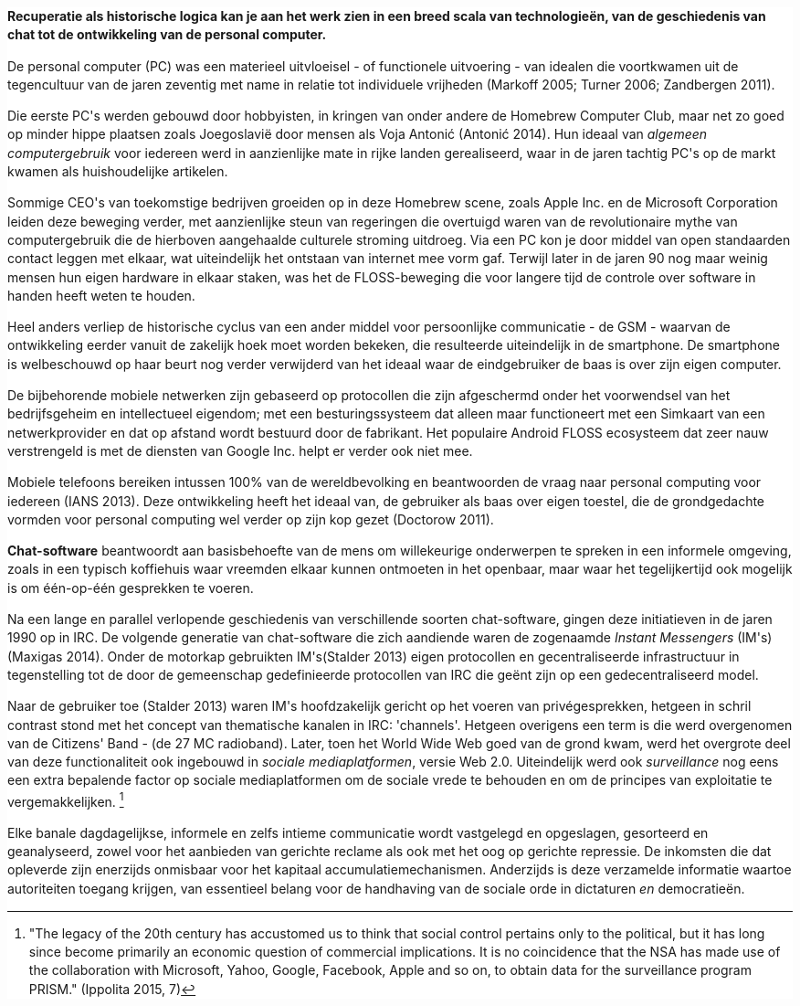 **Recuperatie als historische logica kan je aan het werk zien in een breed scala van technologieën, van de geschiedenis van chat tot de ontwikkeling van de personal computer.**

De personal computer (PC) was een materieel uitvloeisel - of functionele uitvoering - van idealen die voortkwamen uit de tegencultuur van de jaren zeventig met name in relatie tot individuele vrijheden (Markoff 2005; Turner 2006; Zandbergen 2011).

Die eerste PC's werden gebouwd door hobbyisten, in kringen van onder andere de Homebrew Computer Club, maar net zo goed op minder hippe plaatsen zoals Joegoslavië door mensen als Voja Antonić (Antonić 2014). Hun ideaal van *algemeen computergebruik* voor iedereen werd in aanzienlijke mate in rijke landen gerealiseerd, waar in de jaren tachtig PC's op de  markt kwamen als huishoudelijke artikelen.

Sommige CEO's van toekomstige bedrijven groeiden op in deze Homebrew scene, zoals Apple Inc. en de Microsoft Corporation leiden deze beweging verder, met aanzienlijke steun van regeringen die overtuigd waren van de revolutionaire mythe van computergebruik die de hierboven aangehaalde culturele stroming uitdroeg. Via een PC kon je door middel van open standaarden contact leggen met elkaar, wat uiteindelijk het ontstaan van internet mee vorm gaf. Terwijl later in de jaren 90 nog maar weinig mensen hun eigen hardware in elkaar staken, was het de FLOSS-beweging die voor langere tijd de controle over software in handen heeft weten te houden.

Heel anders verliep de historische cyclus van een ander middel voor persoonlijke communicatie - de GSM - waarvan de ontwikkeling eerder vanuit de zakelijk hoek moet worden bekeken, die resulteerde uiteindelijk in de smartphone.
De smartphone is welbeschouwd op haar beurt nog verder verwijderd van het ideaal waar de eindgebruiker de baas is over zijn eigen computer.

De bijbehorende mobiele netwerken zijn gebaseerd op protocollen die zijn afgeschermd onder het voorwendsel van het bedrijfsgeheim en intellectueel eigendom; met een besturingssysteem dat alleen maar functioneert met een Simkaart van een netwerkprovider en dat op afstand wordt bestuurd door de fabrikant. Het populaire Android FLOSS ecosysteem dat zeer nauw verstrengeld is met de diensten van Google Inc. helpt er verder ook niet mee.

Mobiele telefoons bereiken intussen 100% van de wereldbevolking en beantwoorden de vraag naar personal computing voor iedereen (IANS 2013). Deze ontwikkeling heeft het ideaal van, de gebruiker als baas over eigen toestel, die de grondgedachte vormden voor personal computing wel verder op zijn kop gezet (Doctorow 2011).

**Chat-software** beantwoordt aan basisbehoefte van de mens om willekeurige onderwerpen te spreken in een informele omgeving, zoals in een typisch koffiehuis waar vreemden elkaar kunnen ontmoeten in het openbaar, maar waar het tegelijkertijd ook mogelijk is om één-op-één gesprekken te voeren.

Na een lange en parallel verlopende geschiedenis van verschillende soorten chat-software, gingen deze initiatieven in de jaren 1990 op in IRC. De volgende generatie van chat-software die zich aandiende waren de zogenaamde *Instant Messengers* (IM's)(Maxigas 2014). Onder de motorkap gebruikten IM's(Stalder 2013) eigen protocollen en gecentraliseerde infrastructuur in tegenstelling tot de door de gemeenschap gedefinieerde protocollen van IRC die geënt zijn op een gedecentraliseerd model.

Naar de gebruiker toe (Stalder 2013) waren IM's hoofdzakelijk gericht op het voeren van privégesprekken, hetgeen in schril contrast stond met het concept van thematische kanalen in IRC: 'channels'. Hetgeen overigens een term is die werd overgenomen van de Citizens' Band - (de 27 MC radioband). Later, toen het World Wide Web goed van de grond kwam, werd het overgrote deel van deze functionaliteit ook ingebouwd in *sociale mediaplatformen*, versie Web 2.0. Uiteindelijk werd ook *surveillance* nog eens een extra bepalende factor op sociale mediaplatformen om de sociale vrede te behouden en om de principes van exploitatie te vergemakkelijken. [^3] 

Elke banale dagdagelijkse, informele en zelfs intieme communicatie wordt vastgelegd en opgeslagen, gesorteerd en geanalyseerd, zowel voor het aanbieden van gerichte reclame als ook met het oog op gerichte repressie. De inkomsten die dat opleverde zijn enerzijds onmisbaar voor het kapitaal accumulatiemechanismen. Anderzijds is deze verzamelde informatie waartoe autoriteiten toegang krijgen, van essentieel belang voor de handhaving van de sociale orde in dictaturen *en* democratieën.


[^1]: Een korte inleiding is Bango (2013), waar activisten meer gaan vinden bij Beritelli (2017) om gestart te geraken.
[^2]: Vrije en open bron software.
[^3]: "The legacy of the 20th century has accustomed us to think that social control pertains only to the political, but it has long since become primarily an economic question of commercial implications. It is no coincidence that the NSA has made use of the collaboration with Microsoft, Yahoo, Google, Facebook, Apple and so on, to obtain data for the surveillance program PRISM." (Ippolita 2015, 7)
[^4]: "Google is a profit-oriented, advertising-financed moneymaking machine that turns users and their data into a commodity." (Fuchs 2012, 47)
[^5]: The software and company that brought peer-to-peer file sharing into the limelight and folded after a much publicised copyright controversy (1999-2002).
[^6]: Popular free web hosting service (1994-2009) that allowed users to upload their own websites: "an important outlet for personal expression on the Web for almost 15 years" according to the Internet Archive (2009).
[^7]: A speculative investment bubble (1996-2001) inflated by the growth of the World Wide Web and burst because it was not clear how companies offering online services could turn a profit on traffic.
[^8]: With the support of a postdoctoral grant from the Universitat Oberta de Catalunya (UOC) and the sponsorship of the Central European University Foundation, Budapest (CEUBPF) for a fellowship at the Center for Media, Data and Society in the School of Public Policy.